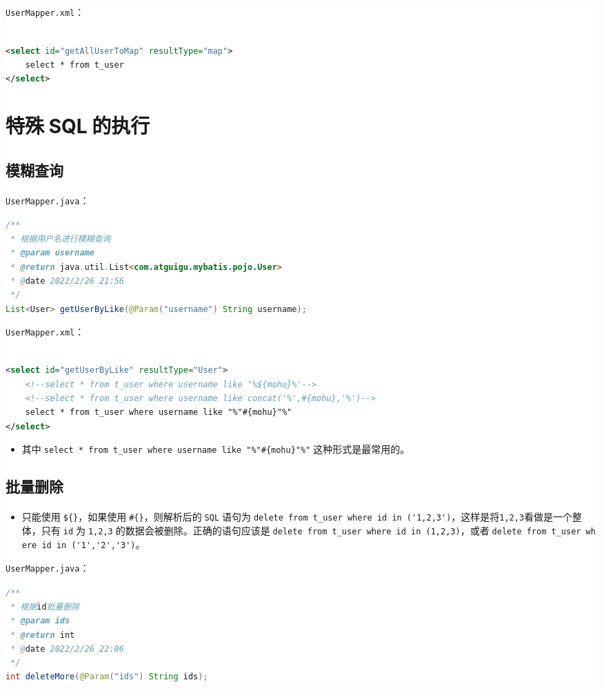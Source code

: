 `UserMapper.xml`：

```xml

<select id="getAllUserToMap" resultType="map">
	select * from t_user
</select>

```

# 特殊 SQL 的执行

## 模糊查询

`UserMapper.java`：

```java
/**
 * 根据用户名进行模糊查询
 * @param username
 * @return java.util.List<com.atguigu.mybatis.pojo.User>
 * @date 2022/2/26 21:56
 */
List<User> getUserByLike(@Param("username") String username);
```

`UserMapper.xml`：

```xml

<select id="getUserByLike" resultType="User">
	<!--select * from t_user where username like '%${mohu}%'-->
	<!--select * from t_user where username like concat('%',#{mohu},'%')-->
	select * from t_user where username like "%"#{mohu}"%"
</select>
```

-   其中 `select * from t_user where username like "%"#{mohu}"%"` 这种形式是最常用的。

## 批量删除

-   只能使用 `${}`，如果使用 `#{}`，则解析后的 `SQL` 语句为 `delete from t_user where id in ('1,2,3')`，这样是将`1,2,3`看做是一个整体，只有 `id` 为 `1,2,3` 的数据会被删除。正确的语句应该是 `delete from t_user where id in (1,2,3)`，或者 `delete from t_user where id in ('1','2','3')`。

`UserMapper.java`：

```java
/**
 * 根据id批量删除
 * @param ids
 * @return int
 * @date 2022/2/26 22:06
 */
int deleteMore(@Param("ids") String ids);
```
